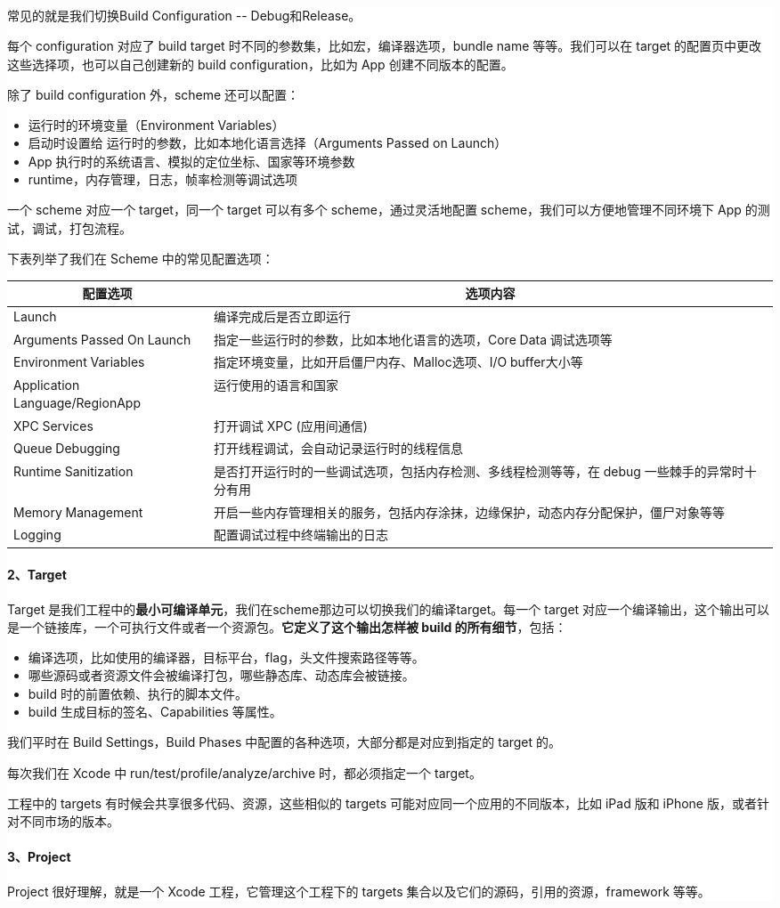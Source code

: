 常见的就是我们切换Build Configuration  --  Debug和Release。

每个 configuration 对应了 build target 时不同的参数集，比如宏，编译器选项，bundle name 等等。我们可以在 target 的配置页中更改这些选择项，也可以自己创建新的 build configuration，比如为 App 创建不同版本的配置。

除了 build configuration 外，scheme 还可以配置：

- 运行时的环境变量（Environment Variables）
- 启动时设置给 运行时的参数，比如本地化语言选择（Arguments Passed on Launch）
- App 执行时的系统语言、模拟的定位坐标、国家等环境参数
- runtime，内存管理，日志，帧率检测等调试选项

一个 scheme 对应一个 target，同一个 target 可以有多个 scheme，通过灵活地配置 scheme，我们可以方便地管理不同环境下 App 的测试，调试，打包流程。



下表列举了我们在 Scheme 中的常见配置选项：

| 配置选项                       | 选项内容                                                     |
| ------------------------------ | ------------------------------------------------------------ |
| Launch                         | 编译完成后是否立即运行                                       |
| Arguments Passed On Launch     | 指定一些运行时的参数，比如本地化语言的选项，Core Data 调试选项等 |
| Environment Variables          | 指定环境变量，比如开启僵尸内存、Malloc选项、I/O buffer大小等 |
| Application Language/RegionApp | 运行使用的语言和国家                                         |
| XPC Services                   | 打开调试 XPC (应用间通信)                                    |
| Queue Debugging                | 打开线程调试，会自动记录运行时的线程信息                     |
| Runtime Sanitization           | 是否打开运行时的一些调试选项，包括内存检测、多线程检测等等，在 debug 一些棘手的异常时十分有用 |
| Memory Management              | 开启一些内存管理相关的服务，包括内存涂抹，边缘保护，动态内存分配保护，僵尸对象等等 |
| Logging                        | 配置调试过程中终端输出的日志                                 |



#### 2、Target

Target 是我们工程中的**最小可编译单元**，我们在scheme那边可以切换我们的编译target。每一个 target 对应一个编译输出，这个输出可以是一个链接库，一个可执行文件或者一个资源包。**它定义了这个输出怎样被 build 的所有细节**，包括：

- 编译选项，比如使用的编译器，目标平台，flag，头文件搜索路径等等。
- 哪些源码或者资源文件会被编译打包，哪些静态库、动态库会被链接。
- build 时的前置依赖、执行的脚本文件。
- build 生成目标的签名、Capabilities 等属性。

我们平时在 Build Settings，Build Phases 中配置的各种选项，大部分都是对应到指定的 target 的。

每次我们在 Xcode 中 run/test/profile/analyze/archive 时，都必须指定一个 target。

工程中的 targets 有时候会共享很多代码、资源，这些相似的 targets 可能对应同一个应用的不同版本，比如 iPad 版和 iPhone 版，或者针对不同市场的版本。



#### 3、Project

Project 很好理解，就是一个 Xcode 工程，它管理这个工程下的 targets 集合以及它们的源码，引用的资源，framework 等等。
